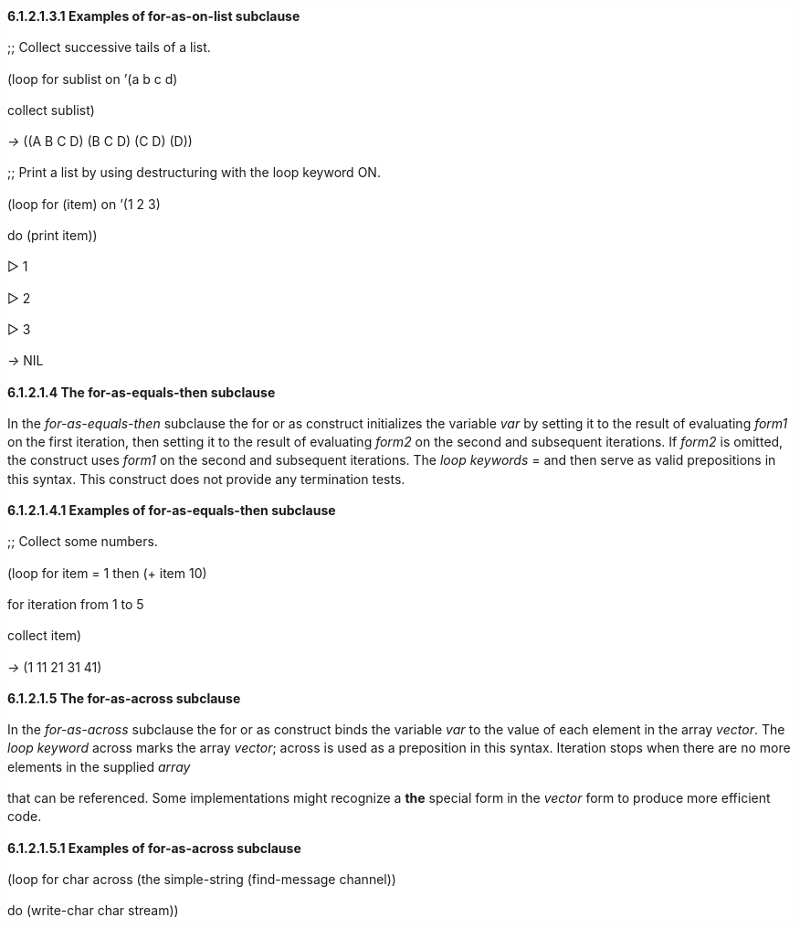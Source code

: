 **6.1.2.1.3.1 Examples of for-as-on-list subclause** 

;; Collect successive tails of a list. 

(loop for sublist on ’(a b c d) 

collect sublist) 

*→* ((A B C D) (B C D) (C D) (D)) 

;; Print a list by using destructuring with the loop keyword ON. 

(loop for (item) on ’(1 2 3) 

do (print item)) 

&#9655; 1 

&#9655; 2 

&#9655; 3 

*→* NIL 

**6.1.2.1.4 The for-as-equals-then subclause** 

In the *for-as-equals-then* subclause the for or as construct initializes the variable *var* by setting it to the result of evaluating *form1* on the first iteration, then setting it to the result of evaluating *form2* on the second and subsequent iterations. If *form2* is omitted, the construct uses *form1* on the second and subsequent iterations. The *loop keywords* = and then serve as valid prepositions in this syntax. This construct does not provide any termination tests. 

**6.1.2.1.4.1 Examples of for-as-equals-then subclause** 

;; Collect some numbers. 

(loop for item = 1 then (+ item 10) 

for iteration from 1 to 5 

collect item) 

*→* (1 11 21 31 41) 



 

 

**6.1.2.1.5 The for-as-across subclause** 

In the *for-as-across* subclause the for or as construct binds the variable *var* to the value of each element in the array *vector*. The *loop keyword* across marks the array *vector*; across is used as a preposition in this syntax. Iteration stops when there are no more elements in the supplied *array* 

that can be referenced. Some implementations might recognize a **the** special form in the *vector* form to produce more efficient code. 

**6.1.2.1.5.1 Examples of for-as-across subclause** 

(loop for char across (the simple-string (find-message channel)) 

do (write-char char stream)) 
